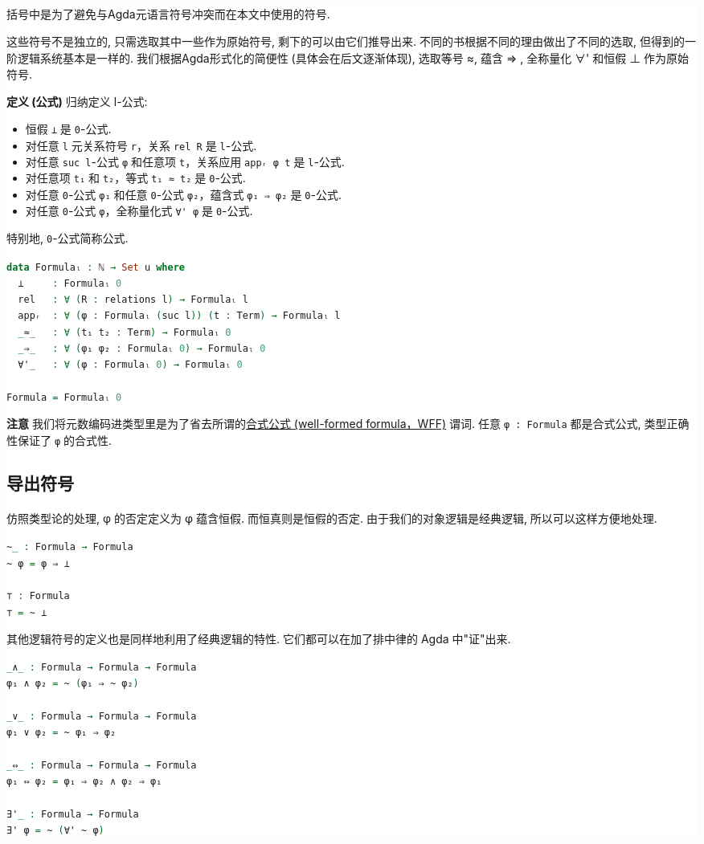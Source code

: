 括号中是为了避免与Agda元语言符号冲突而在本文中使用的符号.

这些符号不是独立的, 只需选取其中一些作为原始符号, 剩下的可以由它们推导出来. 不同的书根据不同的理由做出了不同的选取, 但得到的一阶逻辑系统基本是一样的. 我们根据Agda形式化的简便性 (具体会在后文逐渐体现), 选取等号 ≈, 蕴含 ⇒ , 全称量化 ∀' 和恒假 ⊥ 作为原始符号.

**定义 (公式)** 归纳定义 l-公式:

- 恒假 `⊥` 是 `0`-公式.
- 对任意 `l` 元关系符号 `r`，关系 `rel R` 是 `l`-公式.
- 对任意 `suc l`-公式 `φ` 和任意项 `t`，关系应用 `appᵣ φ t` 是 `l`-公式.
- 对任意项 `t₁` 和 `t₂`，等式 `t₁ ≈ t₂` 是 `0`-公式.
- 对任意 `0`-公式 `φ₁` 和任意 `0`-公式 `φ₂`，蕴含式 `φ₁ ⇒ φ₂` 是 `0`-公式.
- 对任意 `0`-公式 `φ`，全称量化式 `∀' φ` 是 `0`-公式.

特别地, `0`-公式简称公式.

```agda
data Formulaₗ : ℕ → Set u where
  ⊥     : Formulaₗ 0
  rel   : ∀ (R : relations l) → Formulaₗ l
  appᵣ  : ∀ (φ : Formulaₗ (suc l)) (t : Term) → Formulaₗ l
  _≈_   : ∀ (t₁ t₂ : Term) → Formulaₗ 0
  _⇒_   : ∀ (φ₁ φ₂ : Formulaₗ 0) → Formulaₗ 0
  ∀'_   : ∀ (φ : Formulaₗ 0) → Formulaₗ 0

Formula = Formulaₗ 0
```

**注意** 我们将元数编码进类型里是为了省去所谓的[合式公式 (well-formed formula，WFF)](https://zh.wikipedia.org/wiki/%E5%90%88%E5%BC%8F%E5%85%AC%E5%BC%8F) 谓词. 任意 `φ : Formula` 都是合式公式, 类型正确性保证了 `φ` 的合式性.


## 导出符号

仿照类型论的处理, φ 的否定定义为 φ 蕴含恒假. 而恒真则是恒假的否定. 由于我们的对象逻辑是经典逻辑, 所以可以这样方便地处理.

```agda
~_ : Formula → Formula
~ φ = φ ⇒ ⊥

⊤ : Formula
⊤ = ~ ⊥
```

其他逻辑符号的定义也是同样地利用了经典逻辑的特性. 它们都可以在加了排中律的 Agda 中"证"出来.

```agda
_∧_ : Formula → Formula → Formula
φ₁ ∧ φ₂ = ~ (φ₁ ⇒ ~ φ₂)

_∨_ : Formula → Formula → Formula
φ₁ ∨ φ₂ = ~ φ₁ ⇒ φ₂

_⇔_ : Formula → Formula → Formula
φ₁ ⇔ φ₂ = φ₁ ⇒ φ₂ ∧ φ₂ ⇒ φ₁

∃'_ : Formula → Formula
∃' φ = ~ (∀' ~ φ)
```
